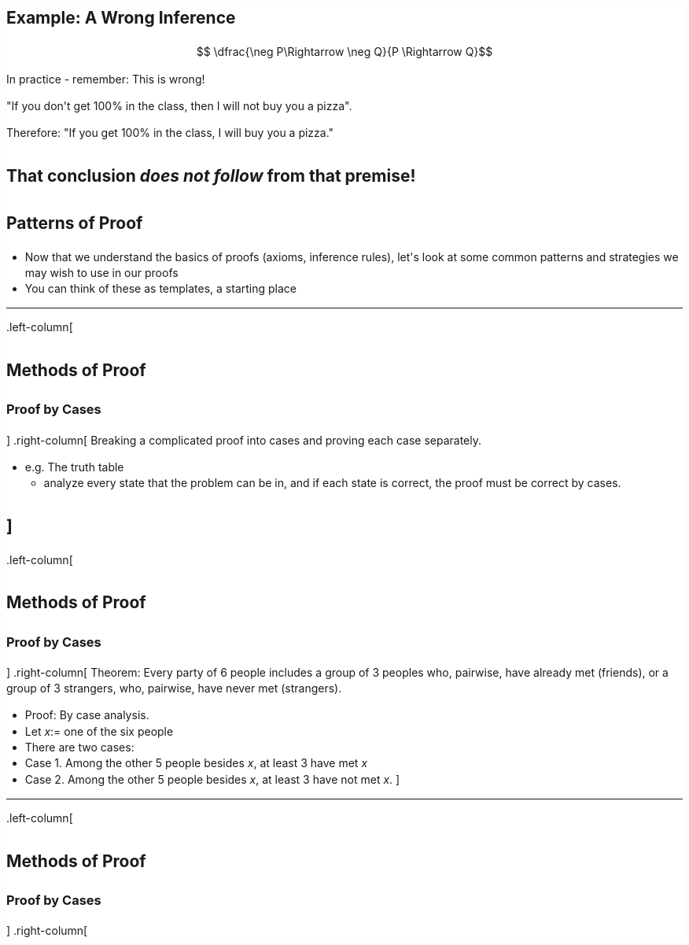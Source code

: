 ## Example: A Wrong Inference

$$ \dfrac{\neg P\Rightarrow \neg Q}{P \Rightarrow Q}$$

In practice - remember: This is wrong!

"If you don't get 100% in the class, then I will not buy you a pizza".

Therefore: "If you get 100% in the class, I will buy you a pizza."

That conclusion _does not follow_ from that premise!
---

## Patterns of Proof

- Now that we understand the basics of proofs (axioms, inference rules), let's look at some common patterns and strategies we may wish to use in our proofs
- You can think of these as templates, a starting place 

---
.left-column[
## Methods of Proof
### Proof by Cases
]
.right-column[
Breaking a complicated proof into cases and proving each case separately.
- e.g. The truth table 
    - analyze every state that the problem can be in, and if each state is correct, the proof must be correct by cases.

]
---
.left-column[
## Methods of Proof
### Proof by Cases
]
.right-column[
Theorem: Every party of 6 people includes a group of 3 peoples who, pairwise, have already met (friends), or a group of 3 strangers, who, pairwise, have never met (strangers).
- Proof: By case analysis.
- Let $x :=$ one of the six people
- There are two cases:
- Case 1. Among the other 5 people besides $x$, at least 3 have met $x$
- Case 2. Among the other 5 people besides $x$, at least 3 have not met $x$.
]
---
.left-column[
## Methods of Proof
### Proof by Cases
]
.right-column[